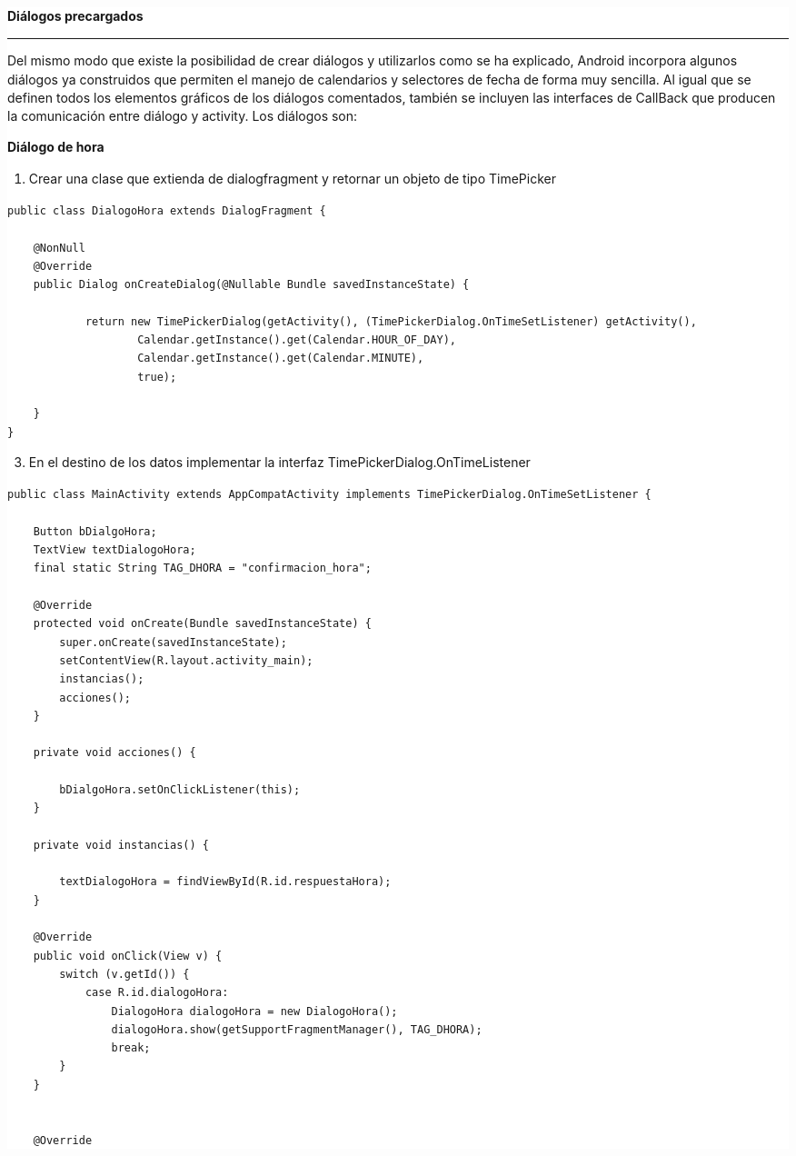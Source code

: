 **Diálogos precargados**
***
Del mismo modo que existe la posibilidad de crear diálogos y utilizarlos como se ha explicado, Android incorpora algunos diálogos ya construidos que permiten el manejo de calendarios y selectores de fecha de forma muy sencilla. Al igual que se definen todos los elementos gráficos de los diálogos comentados, también se incluyen las interfaces de CallBack que producen la comunicación entre diálogo y activity. Los diálogos son:

**Diálogo de hora**

1. Crear una clase que extienda de dialogfragment y retornar un objeto de tipo TimePicker
````
public class DialogoHora extends DialogFragment {

    @NonNull
    @Override
    public Dialog onCreateDialog(@Nullable Bundle savedInstanceState) {

            return new TimePickerDialog(getActivity(), (TimePickerDialog.OnTimeSetListener) getActivity(),
                    Calendar.getInstance().get(Calendar.HOUR_OF_DAY),
                    Calendar.getInstance().get(Calendar.MINUTE),
                    true);

    }
}
````
3. En el destino de los datos implementar la interfaz TimePickerDialog.OnTimeListener
````
public class MainActivity extends AppCompatActivity implements TimePickerDialog.OnTimeSetListener {

    Button bDialgoHora;
    TextView textDialogoHora;
    final static String TAG_DHORA = "confirmacion_hora";

    @Override
    protected void onCreate(Bundle savedInstanceState) {
        super.onCreate(savedInstanceState);
        setContentView(R.layout.activity_main);
        instancias();
        acciones();
    }

    private void acciones() {

        bDialgoHora.setOnClickListener(this);
    }

    private void instancias() {
        
        textDialogoHora = findViewById(R.id.respuestaHora);
    }

    @Override
    public void onClick(View v) {
        switch (v.getId()) {
            case R.id.dialogoHora:
                DialogoHora dialogoHora = new DialogoHora();
                dialogoHora.show(getSupportFragmentManager(), TAG_DHORA);
                break;
        }
    }

    
    @Override
````